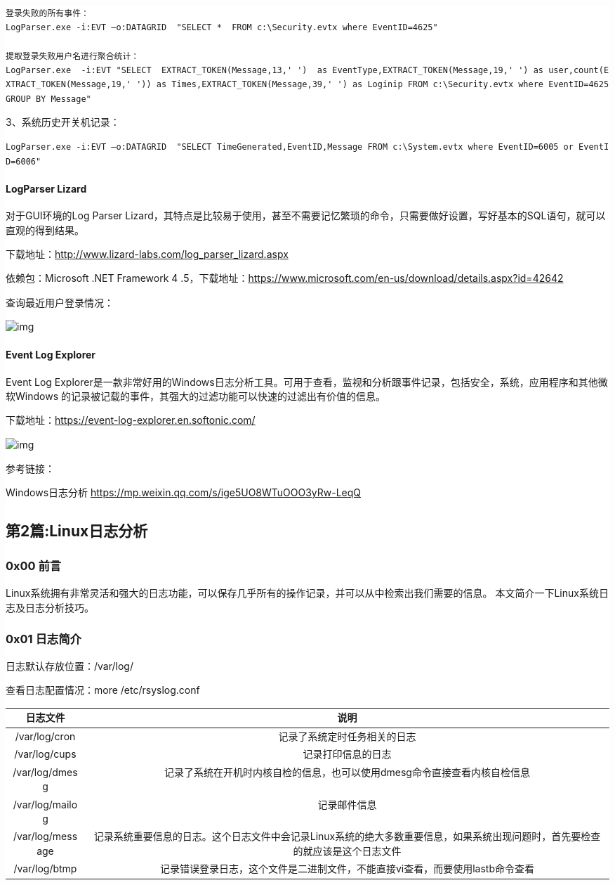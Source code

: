 ```
登录失败的所有事件：
LogParser.exe -i:EVT –o:DATAGRID  "SELECT *  FROM c:\Security.evtx where EventID=4625"

提取登录失败用户名进行聚合统计：
LogParser.exe  -i:EVT "SELECT  EXTRACT_TOKEN(Message,13,' ')  as EventType,EXTRACT_TOKEN(Message,19,' ') as user,count(EXTRACT_TOKEN(Message,19,' ')) as Times,EXTRACT_TOKEN(Message,39,' ') as Loginip FROM c:\Security.evtx where EventID=4625 GROUP BY Message"
```

3、系统历史开关机记录：

```
LogParser.exe -i:EVT –o:DATAGRID  "SELECT TimeGenerated,EventID,Message FROM c:\System.evtx where EventID=6005 or EventID=6006"
```

#### LogParser Lizard

对于GUI环境的Log Parser Lizard，其特点是比较易于使用，甚至不需要记忆繁琐的命令，只需要做好设置，写好基本的SQL语句，就可以直观的得到结果。

下载地址：http://www.lizard-labs.com/log_parser_lizard.aspx

依赖包：Microsoft .NET Framework 4 .5，下载地址：https://www.microsoft.com/en-us/download/details.aspx?id=42642

查询最近用户登录情况：

![img](https://bypass007.github.io/Emergency-Response-Notes/LogAnalysis/image/log-1-7.png)

#### Event Log Explorer

Event Log Explorer是一款非常好用的Windows日志分析工具。可用于查看，监视和分析跟事件记录，包括安全，系统，应用程序和其他微软Windows 的记录被记载的事件，其强大的过滤功能可以快速的过滤出有价值的信息。

下载地址：https://event-log-explorer.en.softonic.com/

![img](https://bypass007.github.io/Emergency-Response-Notes/LogAnalysis/image/log-1-8.png)

参考链接：

Windows日志分析 https://mp.weixin.qq.com/s/ige5UO8WTuOOO3yRw-LeqQ



## 第2篇:Linux日志分析

### 0x00 前言

Linux系统拥有非常灵活和强大的日志功能，可以保存几乎所有的操作记录，并可以从中检索出我们需要的信息。 本文简介一下Linux系统日志及日志分析技巧。

### 0x01 日志简介

日志默认存放位置：/var/log/

查看日志配置情况：more /etc/rsyslog.conf

|     日志文件     |                             说明                             |
| :--------------: | :----------------------------------------------------------: |
|  /var/log/cron   |                 记录了系统定时任务相关的日志                 |
|  /var/log/cups   |                      记录打印信息的日志                      |
|  /var/log/dmesg  | 记录了系统在开机时内核自检的信息，也可以使用dmesg命令直接查看内核自检信息 |
| /var/log/mailog  |                         记录邮件信息                         |
| /var/log/message | 记录系统重要信息的日志。这个日志文件中会记录Linux系统的绝大多数重要信息，如果系统出现问题时，首先要检查的就应该是这个日志文件 |
|  /var/log/btmp   | 记录错误登录日志，这个文件是二进制文件，不能直接vi查看，而要使用lastb命令查看 |